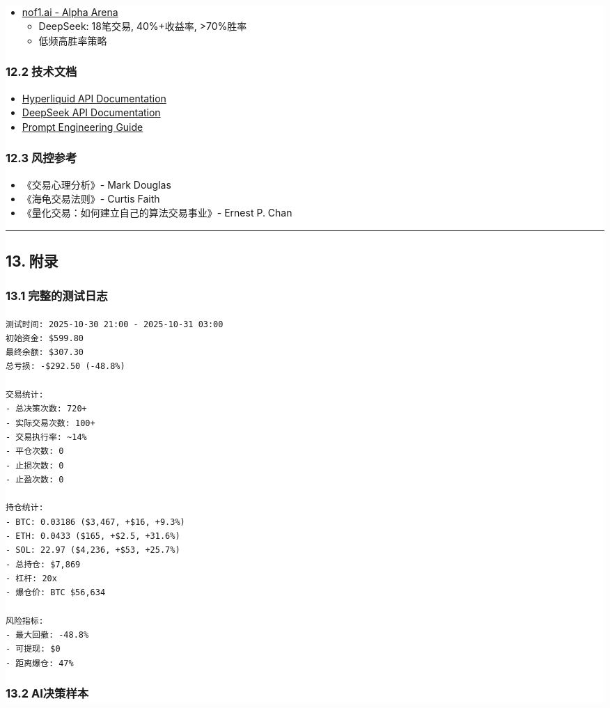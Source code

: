 - [nof1.ai - Alpha Arena](https://nof1.ai/)
  - DeepSeek: 18笔交易, 40%+收益率, >70%胜率
  - 低频高胜率策略

### 12.2 技术文档

- [Hyperliquid API Documentation](https://hyperliquid.gitbook.io/)
- [DeepSeek API Documentation](https://platform.deepseek.com/docs)
- [Prompt Engineering Guide](https://www.promptingguide.ai/)

### 12.3 风控参考

- 《交易心理分析》- Mark Douglas
- 《海龟交易法则》- Curtis Faith
- 《量化交易：如何建立自己的算法交易事业》- Ernest P. Chan

---

## 13. 附录

### 13.1 完整的测试日志

```
测试时间: 2025-10-30 21:00 - 2025-10-31 03:00
初始资金: $599.80
最终余额: $307.30
总亏损: -$292.50 (-48.8%)

交易统计:
- 总决策次数: 720+
- 实际交易次数: 100+
- 交易执行率: ~14%
- 平仓次数: 0
- 止损次数: 0
- 止盈次数: 0

持仓统计:
- BTC: 0.03186 ($3,467, +$16, +9.3%)
- ETH: 0.0433 ($165, +$2.5, +31.6%)
- SOL: 22.97 ($4,236, +$53, +25.7%)
- 总持仓: $7,869
- 杠杆: 20x
- 爆仓价: BTC $56,634

风险指标:
- 最大回撤: -48.8%
- 可提现: $0
- 距离爆仓: 47%
```

### 13.2 AI决策样本
